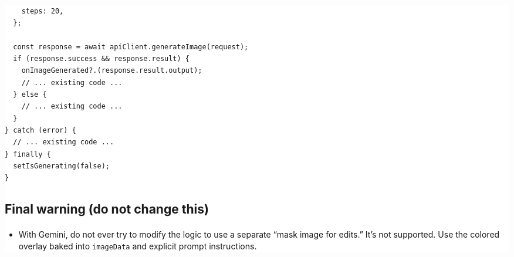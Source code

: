 ```tsx:%2FUsers%2Fkishanchaudhary%2FMusic%2Fdodostarter%2Fcomponents%2Fphoto-editor%2FAnnotationEditor.tsx
    steps: 20,
  };

  const response = await apiClient.generateImage(request);
  if (response.success && response.result) {
    onImageGenerated?.(response.result.output);
    // ... existing code ...
  } else {
    // ... existing code ...
  }
} catch (error) {
  // ... existing code ...
} finally {
  setIsGenerating(false);
}
```

## Final warning (do not change this)
- With Gemini, do not ever try to modify the logic to use a separate “mask image for edits.” It’s not supported. Use the colored overlay baked into `imageData` and explicit prompt instructions.